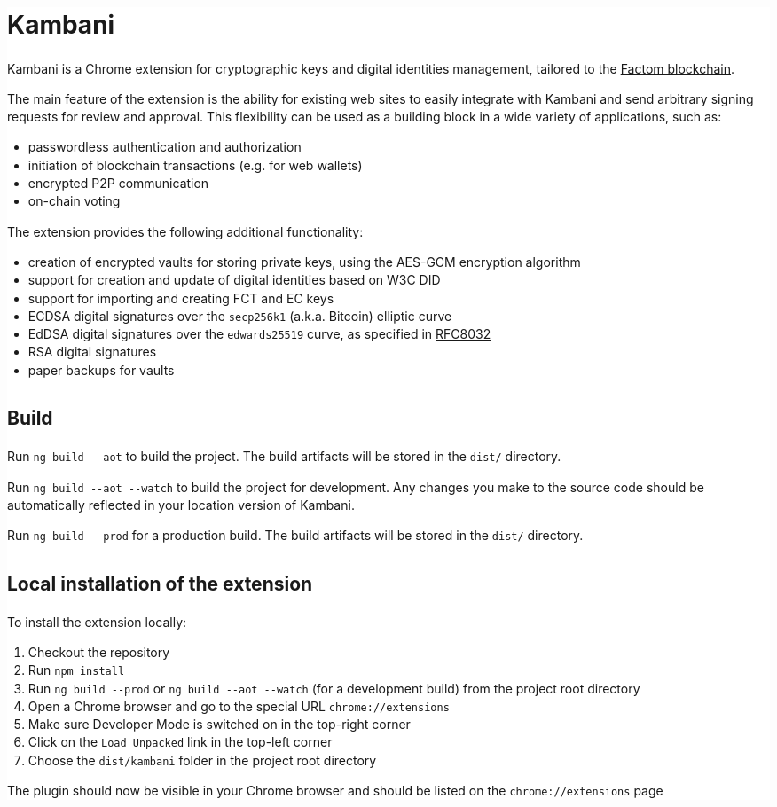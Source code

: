 # Kambani

Kambani is a Chrome extension for cryptographic keys and digital identities management, tailored to the [Factom blockchain](https://www.factomprotocol.org/).

The main feature of the extension is the ability for existing web sites to easily integrate with Kambani and send arbitrary
signing requests for review and approval. This flexibility can be used as a building block in a wide variety of applications,
such as:

* passwordless authentication and authorization
* initiation of blockchain transactions (e.g. for web wallets)
* encrypted P2P communication 
* on-chain voting

The extension provides the following additional functionality:

* creation of encrypted vaults for storing private keys, using the AES-GCM encryption algorithm
* support for creation and update of digital identities based on [W3C DID](https://github.com/bi-foundation/FIS/blob/feature/DID/FIS/DID.md)
* support for importing and creating FCT and EC keys
* ECDSA digital signatures over the `secp256k1` (a.k.a. Bitcoin) elliptic curve
* EdDSA digital signatures over the `edwards25519` curve, as specified in [RFC8032](https://tools.ietf.org/html/rfc8032)
* RSA digital signatures
* paper backups for vaults

## Build
Run `ng build --aot` to build the project. The build artifacts will be stored in the `dist/` directory.

Run `ng build --aot --watch` to build the project for development. Any changes you make to the source code should be
automatically reflected in your location version of Kambani.

Run `ng build --prod` for a production build. The build artifacts will be stored in the `dist/` directory.

## Local installation of the extension
To install the extension locally:

1. Checkout the repository
1. Run `npm install`
1. Run `ng build --prod` or `ng build --aot --watch` (for a development build) from the project root directory
1. Open a Chrome browser and go to the special URL `chrome://extensions`
1. Make sure Developer Mode is switched on in the top-right corner
1. Click on the `Load Unpacked` link in the top-left corner
1. Choose the `dist/kambani` folder in the project root directory

The plugin should now be visible in your Chrome browser and should be listed on the `chrome://extensions` page
